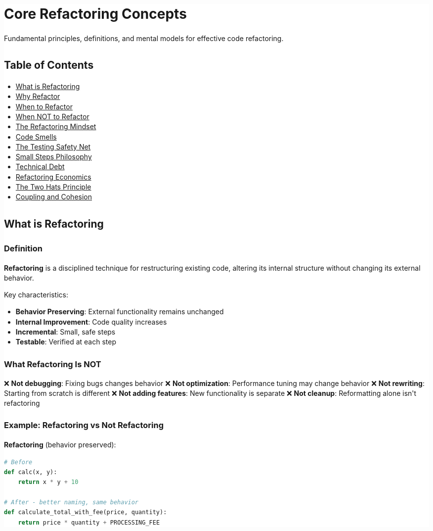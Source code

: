 # Core Refactoring Concepts

Fundamental principles, definitions, and mental models for effective code refactoring.

## Table of Contents

- [What is Refactoring](#what-is-refactoring)
- [Why Refactor](#why-refactor)
- [When to Refactor](#when-to-refactor)
- [When NOT to Refactor](#when-not-to-refactor)
- [The Refactoring Mindset](#the-refactoring-mindset)
- [Code Smells](#code-smells)
- [The Testing Safety Net](#the-testing-safety-net)
- [Small Steps Philosophy](#small-steps-philosophy)
- [Technical Debt](#technical-debt)
- [Refactoring Economics](#refactoring-economics)
- [The Two Hats Principle](#the-two-hats-principle)
- [Coupling and Cohesion](#coupling-and-cohesion)

## What is Refactoring

### Definition

**Refactoring** is a disciplined technique for restructuring existing code, altering its internal structure without changing its external behavior.

Key characteristics:
- **Behavior Preserving**: External functionality remains unchanged
- **Internal Improvement**: Code quality increases
- **Incremental**: Small, safe steps
- **Testable**: Verified at each step

### What Refactoring Is NOT

❌ **Not debugging**: Fixing bugs changes behavior
❌ **Not optimization**: Performance tuning may change behavior
❌ **Not rewriting**: Starting from scratch is different
❌ **Not adding features**: New functionality is separate
❌ **Not cleanup**: Reformatting alone isn't refactoring

### Example: Refactoring vs Not Refactoring

**Refactoring** (behavior preserved):
```python
# Before
def calc(x, y):
    return x * y + 10

# After - better naming, same behavior
def calculate_total_with_fee(price, quantity):
    return price * quantity + PROCESSING_FEE
```
